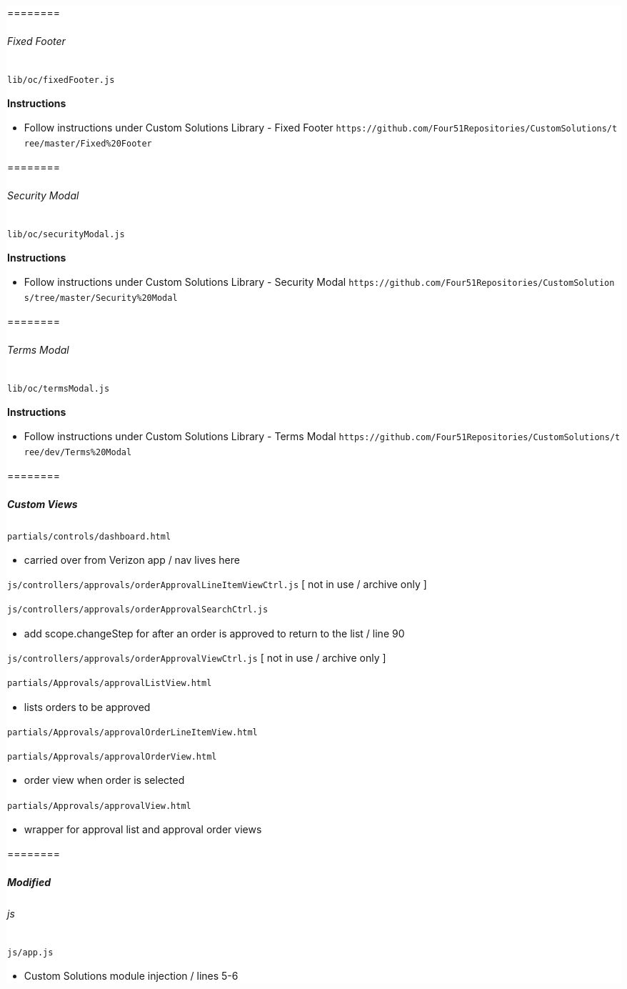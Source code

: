 ========

###### Fixed Footer
`lib/oc/fixedFooter.js`

**Instructions**
* Follow instructions under Custom Solutions Library - Fixed Footer
`https://github.com/Four51Repositories/CustomSolutions/tree/master/Fixed%20Footer`

========

###### Security Modal
`lib/oc/securityModal.js`

**Instructions**
* Follow instructions under Custom Solutions Library - Security Modal
`https://github.com/Four51Repositories/CustomSolutions/tree/master/Security%20Modal`

========

###### Terms Modal
`lib/oc/termsModal.js`

**Instructions**
* Follow instructions under Custom Solutions Library - Terms Modal
`https://github.com/Four51Repositories/CustomSolutions/tree/dev/Terms%20Modal`

========

##### Custom Views

`partials/controls/dashboard.html`
* carried over from Verizon app / nav lives here 


`js/controllers/approvals/orderApprovalLineItemViewCtrl.js` [ not in use / archive only ] 

`js/controllers/approvals/orderApprovalSearchCtrl.js` 
* add scope.changeStep for after an order is approved to return to the list / line 90

`js/controllers/approvals/orderApprovalViewCtrl.js` [ not in use / archive only ] 

`partials/Approvals/approvalListView.html` 
* lists orders to be approved

`partials/Approvals/approvalOrderLineItemView.html`


`partials/Approvals/approvalOrderView.html` 
* order view when order is selected

`partials/Approvals/approvalView.html` 
* wrapper for approval list and approval order views

========

##### Modified
###### js
`js/app.js`
* Custom Solutions module injection / lines 5-6
